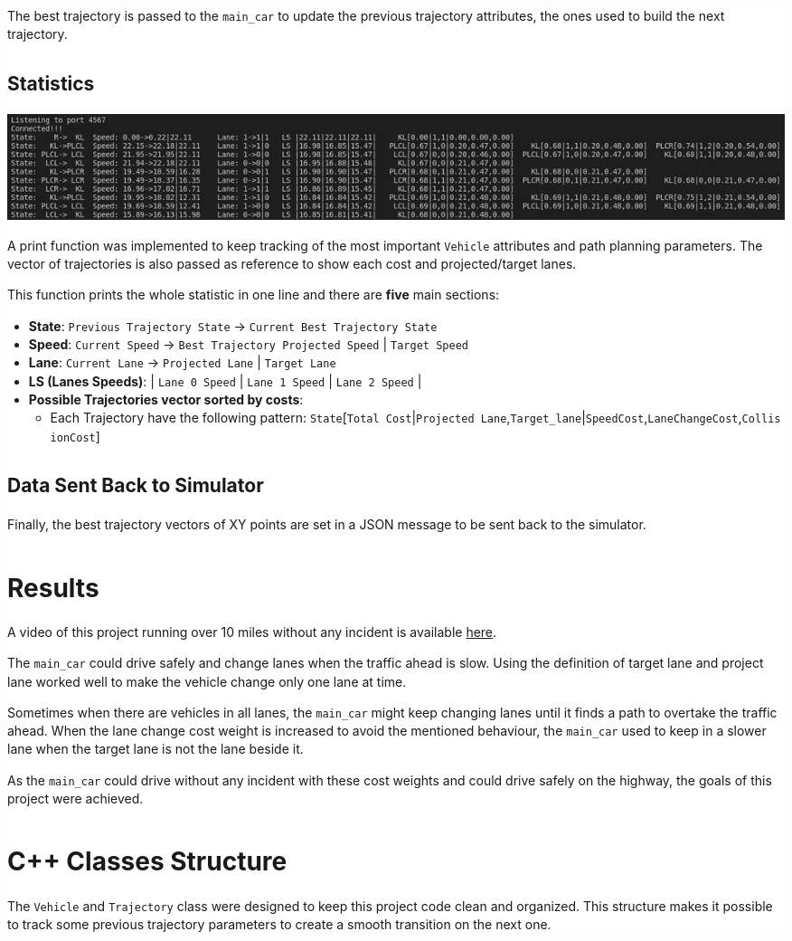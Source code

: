 The best trajectory is passed to the `main_car` to update the previous trajectory attributes, the ones used to build the next trajectory.

## Statistics

![](images/terminal_output.png)

A print function was implemented to keep tracking of the most important `Vehicle` attributes and path planning parameters. The vector of trajectories is also passed as reference to show each cost and projected/target lanes.

This function prints the whole statistic in one line and there are **five** main sections:

- **State**: `Previous Trajectory State` -> `Current Best Trajectory State`
- **Speed**: `Current Speed` -> `Best Trajectory Projected Speed` | `Target Speed`
- **Lane**: `Current Lane` -> `Projected Lane` | `Target Lane`
- **LS (Lanes Speeds)**: | `Lane 0 Speed` | `Lane 1 Speed` | `Lane 2 Speed` |
- **Possible Trajectories vector sorted by costs**: 
  - Each Trajectory have the following pattern:
  `State`[`Total Cost`|`Projected Lane`,`Target_lane`|`SpeedCost`,`LaneChangeCost`,`CollisionCost`]


## Data Sent Back to Simulator

Finally, the best trajectory vectors of XY points are set in a JSON message to be sent back to the simulator.

# Results

A video of this project running over 10 miles without any incident is available [here](https://youtu.be/0Hi2Q17JVDY).

The `main_car` could drive safely and change lanes when the traffic ahead is slow. Using the definition of target lane and project lane worked well to make the vehicle change only one lane at time. 

Sometimes when there are vehicles in all lanes, the `main_car` might keep changing lanes until it finds a path to overtake the traffic ahead. When the lane change cost weight is increased to avoid the mentioned behaviour, the `main_car` used to keep in a slower lane when the target lane is not the lane beside it.

As the `main_car` could drive without any incident with these cost weights and could drive safely on the highway, the goals of this project were achieved.

# C++ Classes Structure

The `Vehicle` and `Trajectory` class were designed to keep this project code clean and organized. This structure makes it possible to track some previous trajectory parameters to create a smooth transition on the next one.
